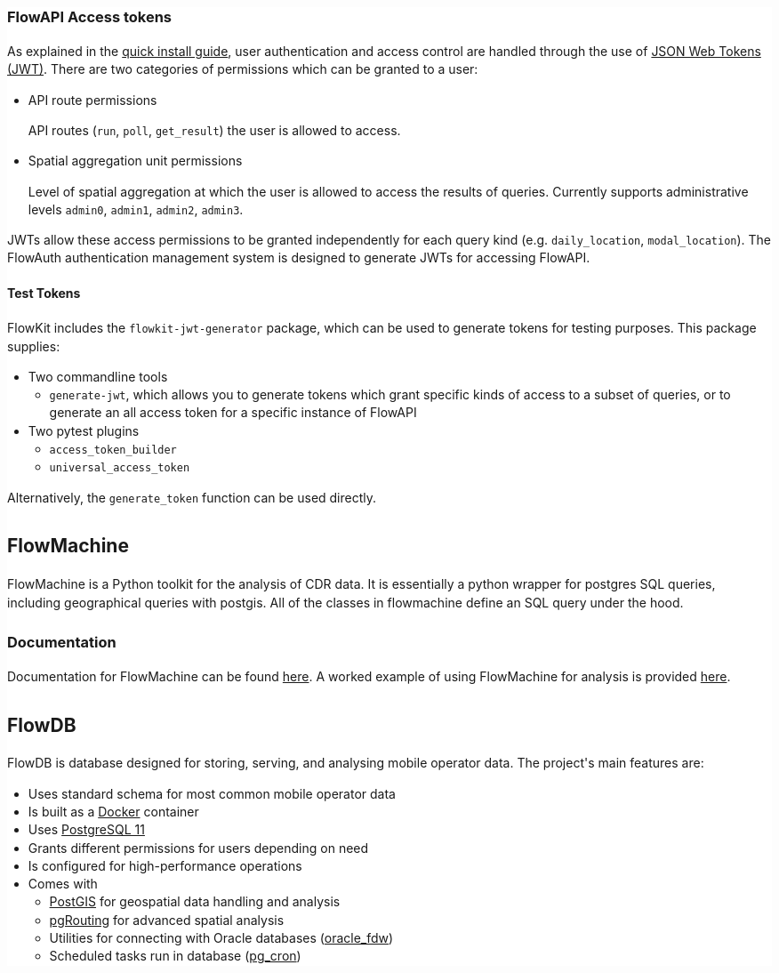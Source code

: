 ### FlowAPI Access tokens

As explained in the [quick install guide](../install.md#quickinstall), user authentication and access control are handled through the use of [JSON Web Tokens (JWT)](http://jwt.io). There are two categories of permissions which can be granted to a user:

- API route permissions

    API routes (`run`, `poll`, `get_result`) the user is allowed to access.

- Spatial aggregation unit permissions

    Level of spatial aggregation at which the user is allowed to access the results of queries. Currently supports administrative levels `admin0`, `admin1`, `admin2`, `admin3`.

JWTs allow these access permissions to be granted independently for each query kind (e.g. `daily_location`, `modal_location`). The FlowAuth authentication management system is designed to generate JWTs for accessing FlowAPI.

#### Test Tokens

FlowKit includes the `flowkit-jwt-generator` package, which can be used to generate tokens for testing purposes. This package supplies:

- Two commandline tools
    - `generate-jwt`, which allows you to generate tokens which grant specific kinds of access to a subset of queries, or to generate an all access token for a specific instance of FlowAPI
- Two pytest plugins
    - `access_token_builder`
    - `universal_access_token`

Alternatively, the `generate_token` function can be used directly.


<a name="flowmachine">

## FlowMachine

FlowMachine is a Python toolkit for the analysis of CDR data. It is essentially a python wrapper for postgres SQL queries, including geographical queries with postgis. All of the classes in flowmachine define an SQL query under the hood.

### Documentation

Documentation for FlowMachine can be found [here](../../flowmachine/flowmachine/). A worked example of using FlowMachine for analysis is provided [here](../../worked_examples/mobile-data-usage/).


<a name="flowdb">

## FlowDB

FlowDB is database designed for storing, serving, and analysing mobile operator data. The project's main features are:

-   Uses standard schema for most common mobile operator data
-   Is built as a [Docker](http://docker.com/) container
-   Uses [PostgreSQL 11](https://www.postgresql.org/docs/11/static/release-11.html)
-   Grants different permissions for users depending on need
-   Is configured for high-performance operations
-   Comes with
    -   [PostGIS](https://postgis.net) for geospatial data handling and analysis
    -   [pgRouting](http://pgrouting.org) for advanced spatial analysis
    -   Utilities for connecting with Oracle databases ([oracle_fdw](https://github.com/laurenz/oracle_fdw))
    -   Scheduled tasks run in database ([pg_cron](https://github.com/citusdata/pg_cron))
